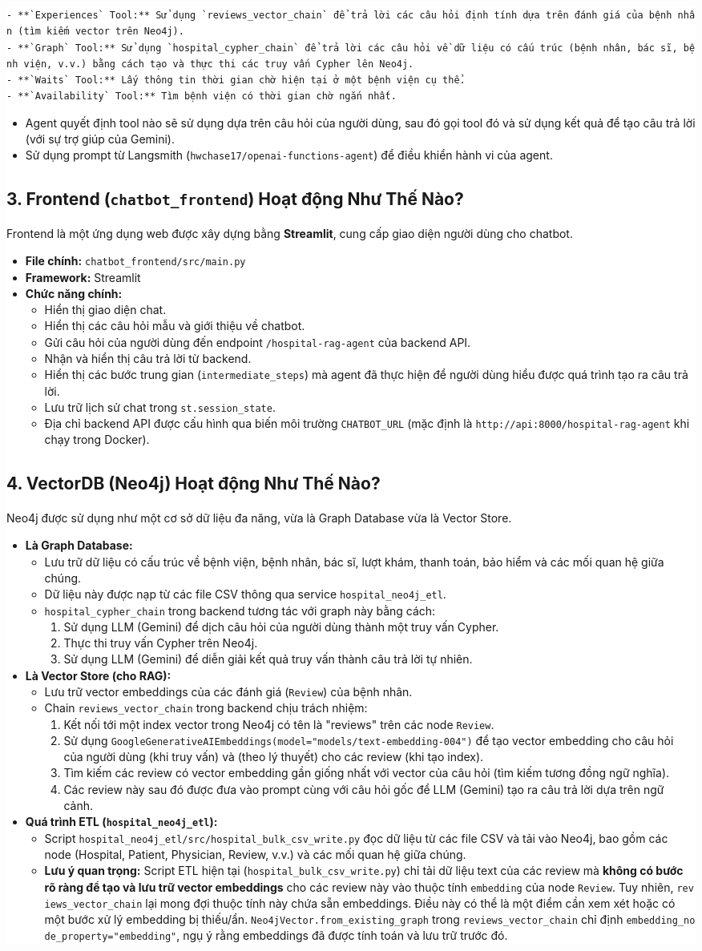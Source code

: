     - **`Experiences` Tool:** Sử dụng `reviews_vector_chain` để trả lời các câu hỏi định tính dựa trên đánh giá của bệnh nhân (tìm kiếm vector trên Neo4j).
    - **`Graph` Tool:** Sử dụng `hospital_cypher_chain` để trả lời các câu hỏi về dữ liệu có cấu trúc (bệnh nhân, bác sĩ, bệnh viện, v.v.) bằng cách tạo và thực thi các truy vấn Cypher lên Neo4j.
    - **`Waits` Tool:** Lấy thông tin thời gian chờ hiện tại ở một bệnh viện cụ thể.
    - **`Availability` Tool:** Tìm bệnh viện có thời gian chờ ngắn nhất.
  - Agent quyết định tool nào sẽ sử dụng dựa trên câu hỏi của người dùng, sau đó gọi tool đó và sử dụng kết quả để tạo câu trả lời (với sự trợ giúp của Gemini).
  - Sử dụng prompt từ Langsmith (`hwchase17/openai-functions-agent`) để điều khiển hành vi của agent.

## 3. Frontend (`chatbot_frontend`) Hoạt động Như Thế Nào?

Frontend là một ứng dụng web được xây dựng bằng **Streamlit**, cung cấp giao diện người dùng cho chatbot.

- **File chính:** `chatbot_frontend/src/main.py`
- **Framework:** Streamlit
- **Chức năng chính:**
  - Hiển thị giao diện chat.
  - Hiển thị các câu hỏi mẫu và giới thiệu về chatbot.
  - Gửi câu hỏi của người dùng đến endpoint `/hospital-rag-agent` của backend API.
  - Nhận và hiển thị câu trả lời từ backend.
  - Hiển thị các bước trung gian (`intermediate_steps`) mà agent đã thực hiện để người dùng hiểu được quá trình tạo ra câu trả lời.
  - Lưu trữ lịch sử chat trong `st.session_state`.
  - Địa chỉ backend API được cấu hình qua biến môi trường `CHATBOT_URL` (mặc định là `http://api:8000/hospital-rag-agent` khi chạy trong Docker).

## 4. VectorDB (Neo4j) Hoạt động Như Thế Nào?

Neo4j được sử dụng như một cơ sở dữ liệu đa năng, vừa là Graph Database vừa là Vector Store.

- **Là Graph Database:**
  - Lưu trữ dữ liệu có cấu trúc về bệnh viện, bệnh nhân, bác sĩ, lượt khám, thanh toán, bảo hiểm và các mối quan hệ giữa chúng.
  - Dữ liệu này được nạp từ các file CSV thông qua service `hospital_neo4j_etl`.
  - `hospital_cypher_chain` trong backend tương tác với graph này bằng cách:
    1.  Sử dụng LLM (Gemini) để dịch câu hỏi của người dùng thành một truy vấn Cypher.
    2.  Thực thi truy vấn Cypher trên Neo4j.
    3.  Sử dụng LLM (Gemini) để diễn giải kết quả truy vấn thành câu trả lời tự nhiên.
- **Là Vector Store (cho RAG):**
  - Lưu trữ vector embeddings của các đánh giá (`Review`) của bệnh nhân.
  - Chain `reviews_vector_chain` trong backend chịu trách nhiệm:
    1.  Kết nối tới một index vector trong Neo4j có tên là "reviews" trên các node `Review`.
    2.  Sử dụng `GoogleGenerativeAIEmbeddings(model="models/text-embedding-004")` để tạo vector embedding cho câu hỏi của người dùng (khi truy vấn) và (theo lý thuyết) cho các review (khi tạo index).
    3.  Tìm kiếm các review có vector embedding gần giống nhất với vector của câu hỏi (tìm kiếm tương đồng ngữ nghĩa).
    4.  Các review này sau đó được đưa vào prompt cùng với câu hỏi gốc để LLM (Gemini) tạo ra câu trả lời dựa trên ngữ cảnh.
- **Quá trình ETL (`hospital_neo4j_etl`):**
  - Script `hospital_neo4j_etl/src/hospital_bulk_csv_write.py` đọc dữ liệu từ các file CSV và tải vào Neo4j, bao gồm các node (Hospital, Patient, Physician, Review, v.v.) và các mối quan hệ giữa chúng.
  - **Lưu ý quan trọng:** Script ETL hiện tại (`hospital_bulk_csv_write.py`) chỉ tải dữ liệu text của các review mà **không có bước rõ ràng để tạo và lưu trữ vector embeddings** cho các review này vào thuộc tính `embedding` của node `Review`. Tuy nhiên, `reviews_vector_chain` lại mong đợi thuộc tính này chứa sẵn embeddings. Điều này có thể là một điểm cần xem xét hoặc có một bước xử lý embedding bị thiếu/ẩn. `Neo4jVector.from_existing_graph` trong `reviews_vector_chain` chỉ định `embedding_node_property="embedding"`, ngụ ý rằng embeddings đã được tính toán và lưu trữ trước đó.
